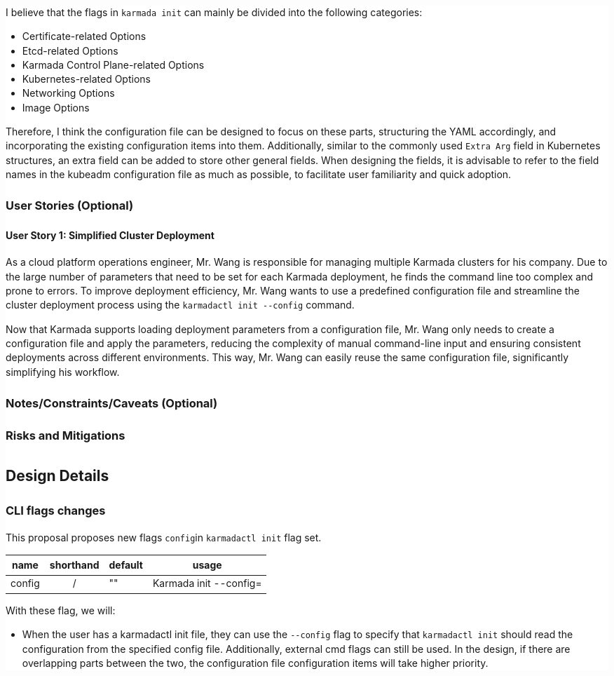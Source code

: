 I believe that the flags in `karmada init` can mainly be divided into the following categories:

- Certificate-related Options
- Etcd-related Options
- Karmada Control Plane-related Options
- Kubernetes-related Options
- Networking Options
- Image Options

Therefore, I think the configuration file can be designed to focus on these parts, structuring the YAML accordingly, and incorporating the existing configuration items into them. Additionally, similar to the commonly used `Extra Arg` field in Kubernetes structures, an extra field can be added to store other general fields. When designing the fields, it is advisable to refer to the field names in the kubeadm configuration file as much as possible, to facilitate user familiarity and quick adoption.

### User Stories (Optional)

#### User Story 1: Simplified Cluster Deployment

As a cloud platform operations engineer, Mr. Wang is responsible for managing multiple Karmada clusters for his company. Due to the large number of parameters that need to be set for each Karmada deployment, he finds the command line too complex and prone to errors. To improve deployment efficiency, Mr. Wang wants to use a predefined configuration file and streamline the cluster deployment process using the `karmadactl init --config` command.

Now that Karmada supports loading deployment parameters from a configuration file, Mr. Wang only needs to create a configuration file and apply the parameters, reducing the complexity of manual command-line input and ensuring consistent deployments across different environments. This way, Mr. Wang can easily reuse the same configuration file, significantly simplifying his workflow.

### Notes/Constraints/Caveats (Optional)

### Risks and Mitigations

## Design Details



### CLI flags changes

This proposal proposes new flags `config`in `karmadactl init` flag set.

| name   | shorthand | default | usage                             |
|--------|:---------:|---------|-----------------------------------|
| config |     /     | ""      | Karmada init --config=<file path> |

With these flag, we will:

- When the user has a karmadactl init file, they can use the `--config` flag to specify that `karmadactl init` should read the configuration from the specified config file. Additionally, external cmd flags can still be used. In the design, if there are overlapping parts between the two, the configuration file configuration items will take higher priority.
